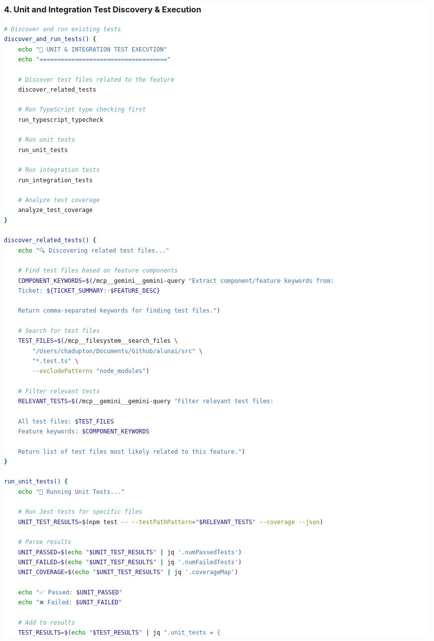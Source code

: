 ### 4. **Unit and Integration Test Discovery & Execution**
```bash
# Discover and run existing tests
discover_and_run_tests() {
    echo "🧪 UNIT & INTEGRATION TEST EXECUTION"
    echo "===================================="
    
    # Discover test files related to the feature
    discover_related_tests
    
    # Run TypeScript type checking first
    run_typescript_typecheck
    
    # Run unit tests
    run_unit_tests
    
    # Run integration tests
    run_integration_tests
    
    # Analyze test coverage
    analyze_test_coverage
}

discover_related_tests() {
    echo "🔍 Discovering related test files..."
    
    # Find test files based on feature components
    COMPONENT_KEYWORDS=$(/mcp__gemini__gemini-query "Extract component/feature keywords from:
    Ticket: ${TICKET_SUMMARY:-$FEATURE_DESC}
    
    Return comma-separated keywords for finding test files.")
    
    # Search for test files
    TEST_FILES=$(/mcp__filesystem__search_files \
        "/Users/chadupton/Documents/Github/alunai/src" \
        "*.test.ts" \
        --excludePatterns "node_modules")
    
    # Filter relevant tests
    RELEVANT_TESTS=$(/mcp__gemini__gemini-query "Filter relevant test files:
    
    All test files: $TEST_FILES
    Feature keywords: $COMPONENT_KEYWORDS
    
    Return list of test files most likely related to this feature.")
}

run_unit_tests() {
    echo "🧬 Running Unit Tests..."
    
    # Run Jest tests for specific files
    UNIT_TEST_RESULTS=$(npm test -- --testPathPattern="$RELEVANT_TESTS" --coverage --json)
    
    # Parse results
    UNIT_PASSED=$(echo "$UNIT_TEST_RESULTS" | jq '.numPassedTests')
    UNIT_FAILED=$(echo "$UNIT_TEST_RESULTS" | jq '.numFailedTests')
    UNIT_COVERAGE=$(echo "$UNIT_TEST_RESULTS" | jq '.coverageMap')
    
    echo "✅ Passed: $UNIT_PASSED"
    echo "❌ Failed: $UNIT_FAILED"
    
    # Add to results
    TEST_RESULTS=$(echo "$TEST_RESULTS" | jq ".unit_tests = {
```
